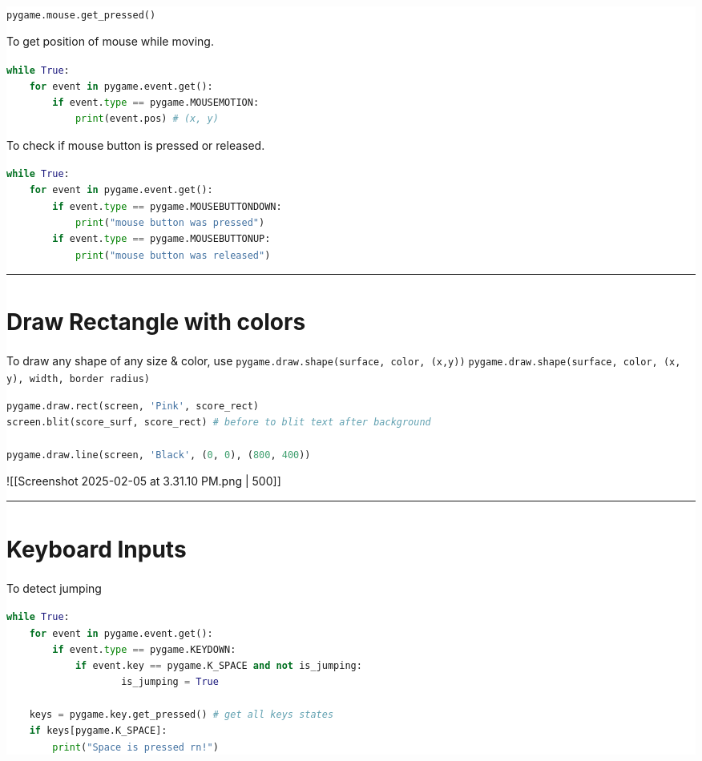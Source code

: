 ```python
pygame.mouse.get_pressed()
```

To get position of mouse while moving.

```python
while True:
	for event in pygame.event.get():
		if event.type == pygame.MOUSEMOTION:
			print(event.pos) # (x, y)
```

To check if mouse button is pressed or released.

```python
while True:
    for event in pygame.event.get():
        if event.type == pygame.MOUSEBUTTONDOWN:
            print("mouse button was pressed")
        if event.type == pygame.MOUSEBUTTONUP:
            print("mouse button was released")
```

---
# Draw Rectangle with colors

To draw any shape of any size & color, use 
`pygame.draw.shape(surface, color, (x,y))`
`pygame.draw.shape(surface, color, (x,y), width, border radius)`

```python
pygame.draw.rect(screen, 'Pink', score_rect)
screen.blit(score_surf, score_rect) # before to blit text after background

pygame.draw.line(screen, 'Black', (0, 0), (800, 400))
```

![[Screenshot 2025-02-05 at 3.31.10 PM.png | 500]]

---
# Keyboard Inputs

To detect jumping

```python
while True:
    for event in pygame.event.get():
        if event.type == pygame.KEYDOWN:
            if event.key == pygame.K_SPACE and not is_jumping:
	                is_jumping = True

    keys = pygame.key.get_pressed() # get all keys states
    if keys[pygame.K_SPACE]:
        print("Space is pressed rn!")
```
